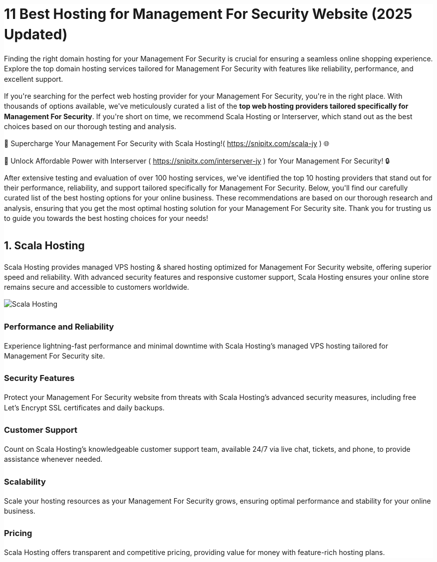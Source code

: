 # 11 Best Hosting for Management For Security Website (2025 Updated)

Finding the right domain hosting for your Management For Security is crucial for ensuring a seamless online shopping experience. Explore the top domain hosting services tailored for Management For Security with features like reliability, performance, and excellent support.

If you're searching for the perfect web hosting provider for your Management For Security, you're in the right place. With thousands of options available, we've meticulously curated a list of the **top web hosting providers tailored specifically for Management For Security**. If you're short on time, we recommend Scala Hosting or Interserver, which stand out as the best choices based on our thorough testing and analysis.

🚀 Supercharge Your Management For Security with Scala Hosting!( https://snipitx.com/scala-jy ) 🌐 

💸 Unlock Affordable Power with Interserver ( https://snipitx.com/interserver-jy ) for Your Management For Security! 🔒

After extensive testing and evaluation of over 100 hosting services, we've identified the top 10 hosting providers that stand out for their performance, reliability, and support tailored specifically for Management For Security. Below, you'll find our carefully curated list of the best hosting options for your online business. These recommendations are based on our thorough research and analysis, ensuring that you get the most optimal hosting solution for your Management For Security site. Thank you for trusting us to guide you towards the best hosting choices for your needs!

## 1. Scala Hosting

Scala Hosting provides managed VPS hosting & shared hosting optimized for Management For Security website, offering superior speed and reliability. With advanced security features and responsive customer support, Scala Hosting ensures your online store remains secure and accessible to customers worldwide.

![Scala Hosting](https://i.imgur.com/uJ5JIK3.png "Scala Web Hosting")

### Performance and Reliability
Experience lightning-fast performance and minimal downtime with Scala Hosting’s managed VPS hosting tailored for Management For Security site.

### Security Features
Protect your Management For Security website from threats with Scala Hosting’s advanced security measures, including free Let’s Encrypt SSL certificates and daily backups.

### Customer Support
Count on Scala Hosting’s knowledgeable customer support team, available 24/7 via live chat, tickets, and phone, to provide assistance whenever needed.

### Scalability
Scale your hosting resources as your Management For Security grows, ensuring optimal performance and stability for your online business.

### Pricing
Scala Hosting offers transparent and competitive pricing, providing value for money with feature-rich hosting plans.
